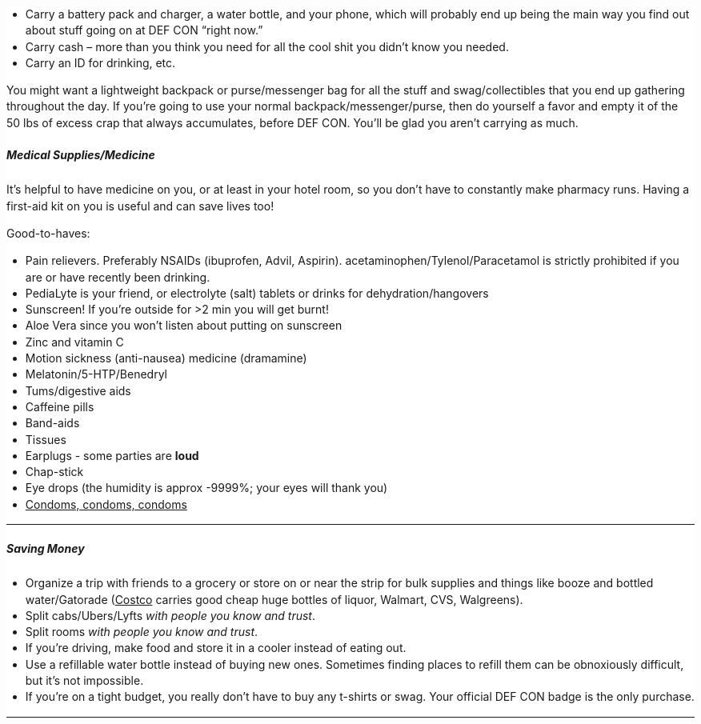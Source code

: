 - Carry a battery pack and charger, a water bottle, and your phone, which will probably end up being the main way you find out about stuff going on at DEF CON “right now.”
- Carry cash – more than you think you need for all the cool shit you didn’t know you needed.
- Carry an ID for drinking, etc.

You might want a lightweight backpack or purse/messenger bag for all the stuff and swag/collectibles that you end up gathering throughout the day. If you’re going to use your normal backpack/messenger/purse, then do yourself a favor and empty it of the 50 lbs of excess crap that always accumulates, before DEF CON. You’ll be glad you aren’t carrying as much.


##### Medical Supplies/Medicine

It’s helpful to have medicine on you, or at least in your hotel room, so you don’t have to constantly make pharmacy runs. Having a first-aid kit on you is useful and can save lives too!

Good-to-haves:

- Pain relievers. Preferably NSAIDs (ibuprofen, Advil, Aspirin). acetaminophen/Tylenol/Paracetamol is strictly prohibited if you are or have recently been drinking.
- PediaLyte is your friend, or electrolyte (salt) tablets or drinks for dehydration/hangovers
- Sunscreen! If you’re outside for >2 min you will get burnt!
- Aloe Vera since you won’t listen about putting on sunscreen
- Zinc and vitamin C
- Motion sickness (anti-nausea) medicine (dramamine)
- Melatonin/5-HTP/Benedryl
- Tums/digestive aids
- Caffeine pills
- Band-aids
- Tissues
- Earplugs - some parties are **loud**
- Chap-stick
- Eye drops (the humidity is approx -9999%; your eyes will thank you)
- [Condoms, condoms, condoms](https://youtu.be/Si0JJE1rXWY?t=28)

---

##### Saving Money

- Organize a trip with friends to a grocery or store on or near the strip for bulk supplies and things like booze and bottled water/Gatorade ([Costco](https://maps.google.com/maps?q=costco+las+vegas) carries good cheap huge bottles of liquor, Walmart, CVS, Walgreens).
- Split cabs/Ubers/Lyfts _with people you know and trust_.
- Split rooms _with people you know and trust_.
- If you’re driving, make food and store it in a cooler instead of eating out.
- Use a refillable water bottle instead of buying new ones. Sometimes finding places to refill them can be obnoxiously difficult, but it’s not impossible.
- If you’re on a tight budget, you really don’t have to buy any t-shirts or swag. Your official DEF CON badge is the only purchase.

----